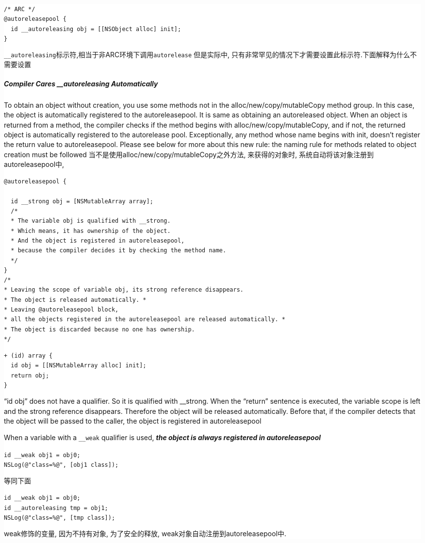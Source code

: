 ```
/* ARC */
@autoreleasepool {
  id __autoreleasing obj = [[NSObject alloc] init];
}
```

`__autoreleasing`标示符,相当于非ARC环境下调用`autorelease`
但是实际中, 只有非常罕见的情况下才需要设置此标示符.下面解释为什么不需要设置

##### Compiler Cares __autoreleasing Automatically
To obtain an object without creation, you use some methods not in the alloc/new/copy/mutableCopy method group. In this case, the object is automatically registered to the autoreleasepool. It is same as obtaining an autoreleased object. When an object is returned from a method, the compiler checks if the method begins with alloc/new/copy/mutableCopy, and if not, the returned object is automatically registered to the autorelease pool. Exceptionally, any method whose name begins with init, doesn’t register the return value to autoreleasepool. Please see below for more about this new rule: the naming rule for methods related to object creation must be followed
当不是使用alloc/new/copy/mutableCopy之外方法, 来获得的对象时, 系统自动将该对象注册到autoreleasepool中,
```
@autoreleasepool {

  id __strong obj = [NSMutableArray array];
  /*
  * The variable obj is qualified with __strong.
  * Which means, it has ownership of the object.
  * And the object is registered in autoreleasepool,
  * because the compiler decides it by checking the method name. 
  */
}
/*
* Leaving the scope of variable obj, its strong reference disappears.
* The object is released automatically. *
* Leaving @autoreleasepool block,
* all the objects registered in the autoreleasepool are released automatically. *
* The object is discarded because no one has ownership.
*/
```

```
+ (id) array {
  id obj = [[NSMutableArray alloc] init];
  return obj; 
}
```
“id obj” does not have a qualifier. So it is qualified with __strong. When the “return” sentence is executed, the variable scope is left and the strong reference disappears. Therefore the object will be released automatically. Before that, if the compiler detects that the object will be passed to the caller, the object is registered in autoreleasepool

When a variable with a `__weak` qualifier is used, ***the object is always registered in autoreleasepool***
```
id __weak obj1 = obj0; 
NSLog(@"class=%@", [obj1 class]);
```
等同下面
```
id __weak obj1 = obj0;
id __autoreleasing tmp = obj1; 
NSLog(@"class=%@", [tmp class]);
```
weak修饰的变量, 因为不持有对象, 为了安全的释放, weak对象自动注册到autoreleasepool中.
